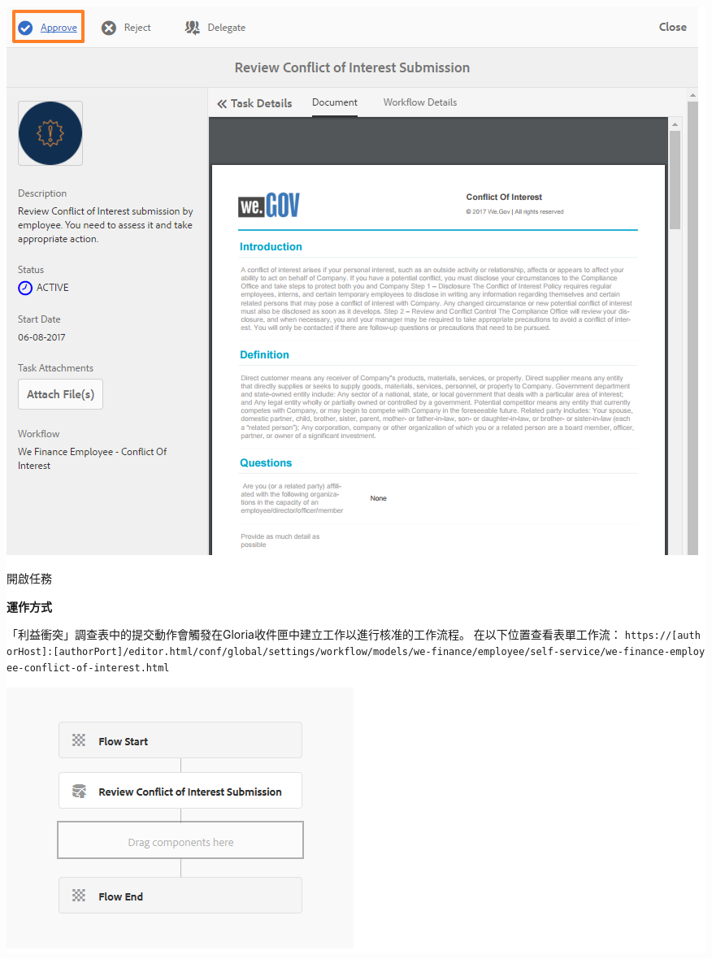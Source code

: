 ![衝突批准](assets/conflict-approved.png)

開啟任務

**運作方式**

「利益衝突」調查表中的提交動作會觸發在Gloria收件匣中建立工作以進行核准的工作流程。 在以下位置查看表單工作流： `https://[authorHost]:[authorPort]/editor.html/conf/global/settings/workflow/models/we-finance/employee/self-service/we-finance-employee-conflict-of-interest.html`

![員工自助服務參考站點](assets/employee_self_service_reference_site_new.png)
